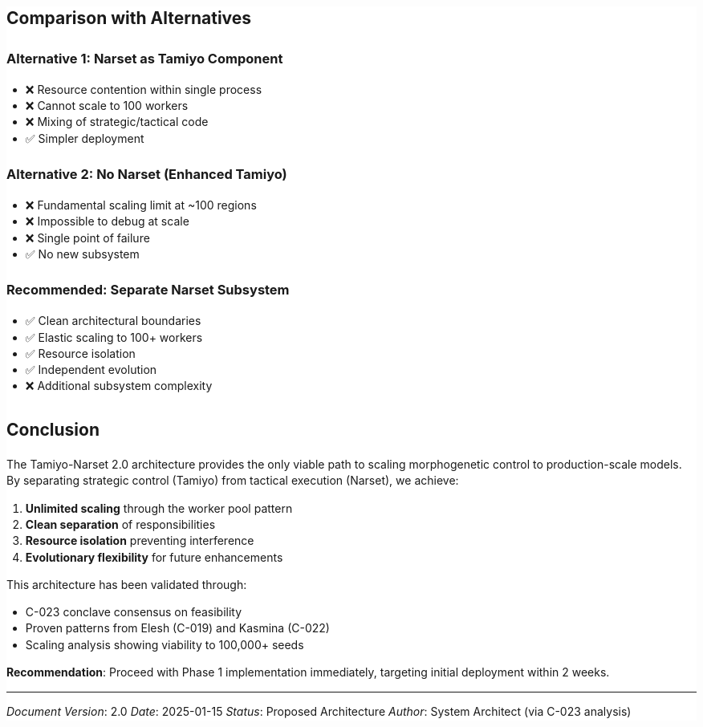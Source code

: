 ## Comparison with Alternatives

### Alternative 1: Narset as Tamiyo Component
- ❌ Resource contention within single process
- ❌ Cannot scale to 100 workers
- ❌ Mixing of strategic/tactical code
- ✅ Simpler deployment

### Alternative 2: No Narset (Enhanced Tamiyo)
- ❌ Fundamental scaling limit at ~100 regions
- ❌ Impossible to debug at scale
- ❌ Single point of failure
- ✅ No new subsystem

### Recommended: Separate Narset Subsystem
- ✅ Clean architectural boundaries
- ✅ Elastic scaling to 100+ workers
- ✅ Resource isolation
- ✅ Independent evolution
- ❌ Additional subsystem complexity

## Conclusion

The Tamiyo-Narset 2.0 architecture provides the only viable path to scaling morphogenetic control to production-scale models. By separating strategic control (Tamiyo) from tactical execution (Narset), we achieve:

1. **Unlimited scaling** through the worker pool pattern
2. **Clean separation** of responsibilities
3. **Resource isolation** preventing interference
4. **Evolutionary flexibility** for future enhancements

This architecture has been validated through:
- C-023 conclave consensus on feasibility
- Proven patterns from Elesh (C-019) and Kasmina (C-022)
- Scaling analysis showing viability to 100,000+ seeds

**Recommendation**: Proceed with Phase 1 implementation immediately, targeting initial deployment within 2 weeks.

---

*Document Version*: 2.0
*Date*: 2025-01-15
*Status*: Proposed Architecture
*Author*: System Architect (via C-023 analysis)